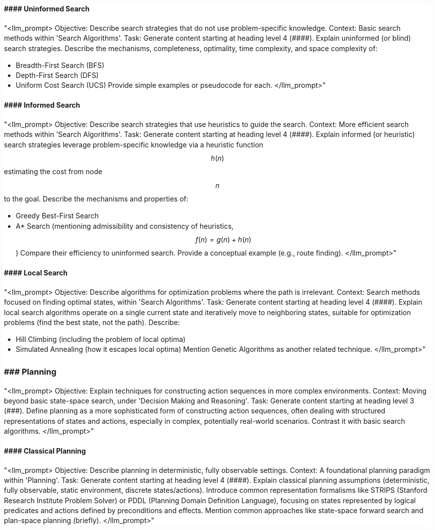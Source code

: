 #### #### Uninformed Search
"<llm_prompt>
Objective: Describe search strategies that do not use problem-specific knowledge.
Context: Basic search methods within 'Search Algorithms'.
Task: Generate content starting at heading level 4 (####). Explain uninformed (or blind) search strategies. Describe the mechanisms, completeness, optimality, time complexity, and space complexity of:
*   Breadth-First Search (BFS)
*   Depth-First Search (DFS)
*   Uniform Cost Search (UCS)
Provide simple examples or pseudocode for each.
</llm_prompt>"

#### #### Informed Search
"<llm_prompt>
Objective: Describe search strategies that use heuristics to guide the search.
Context: More efficient search methods within 'Search Algorithms'.
Task: Generate content starting at heading level 4 (####). Explain informed (or heuristic) search strategies leverage problem-specific knowledge via a heuristic function $$h(n)$$ estimating the cost from node $$n$$ to the goal. Describe the mechanisms and properties of:
*   Greedy Best-First Search
*   A* Search (mentioning admissibility and consistency of heuristics, $$f(n) = g(n) + h(n)$$)
Compare their efficiency to uninformed search. Provide a conceptual example (e.g., route finding).
</llm_prompt>"

#### #### Local Search
"<llm_prompt>
Objective: Describe algorithms for optimization problems where the path is irrelevant.
Context: Search methods focused on finding optimal states, within 'Search Algorithms'.
Task: Generate content starting at heading level 4 (####). Explain local search algorithms operate on a single current state and iteratively move to neighboring states, suitable for optimization problems (find the best state, not the path). Describe:
*   Hill Climbing (including the problem of local optima)
*   Simulated Annealing (how it escapes local optima)
Mention Genetic Algorithms as another related technique.
</llm_prompt>"

### ### Planning
"<llm_prompt>
Objective: Explain techniques for constructing action sequences in more complex environments.
Context: Moving beyond basic state-space search, under 'Decision Making and Reasoning'.
Task: Generate content starting at heading level 3 (###). Define planning as a more sophisticated form of constructing action sequences, often dealing with structured representations of states and actions, especially in complex, potentially real-world scenarios. Contrast it with basic search algorithms.
</llm_prompt>"

#### #### Classical Planning
"<llm_prompt>
Objective: Describe planning in deterministic, fully observable settings.
Context: A foundational planning paradigm within 'Planning'.
Task: Generate content starting at heading level 4 (####). Explain classical planning assumptions (deterministic, fully observable, static environment, discrete states/actions). Introduce common representation formalisms like STRIPS (Stanford Research Institute Problem Solver) or PDDL (Planning Domain Definition Language), focusing on states represented by logical predicates and actions defined by preconditions and effects. Mention common approaches like state-space forward search and plan-space planning (briefly).
</llm_prompt>"

